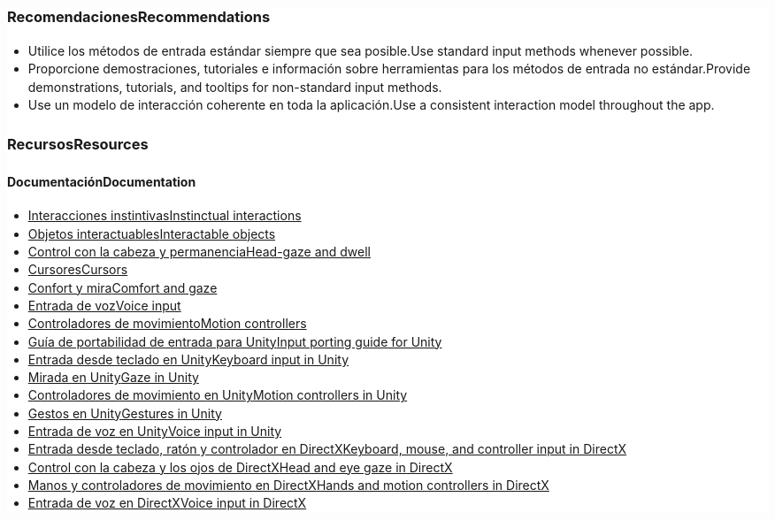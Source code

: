 ### <a name="recommendations"></a><span data-ttu-id="c2b4e-424">Recomendaciones</span><span class="sxs-lookup"><span data-stu-id="c2b4e-424">Recommendations</span></span>

* <span data-ttu-id="c2b4e-425">Utilice los métodos de entrada estándar siempre que sea posible.</span><span class="sxs-lookup"><span data-stu-id="c2b4e-425">Use standard input methods whenever possible.</span></span>
* <span data-ttu-id="c2b4e-426">Proporcione demostraciones, tutoriales e información sobre herramientas para los métodos de entrada no estándar.</span><span class="sxs-lookup"><span data-stu-id="c2b4e-426">Provide demonstrations, tutorials, and tooltips for non-standard input methods.</span></span>
* <span data-ttu-id="c2b4e-427">Use un modelo de interacción coherente en toda la aplicación.</span><span class="sxs-lookup"><span data-stu-id="c2b4e-427">Use a consistent interaction model throughout the app.</span></span>

### <a name="resources"></a><span data-ttu-id="c2b4e-428">Recursos</span><span class="sxs-lookup"><span data-stu-id="c2b4e-428">Resources</span></span>

#### <a name="documentation"></a><span data-ttu-id="c2b4e-429">Documentación</span><span class="sxs-lookup"><span data-stu-id="c2b4e-429">Documentation</span></span>

* [<span data-ttu-id="c2b4e-430">Interacciones instintivas</span><span class="sxs-lookup"><span data-stu-id="c2b4e-430">Instinctual interactions</span></span>](../../design/interaction-fundamentals.md)
* [<span data-ttu-id="c2b4e-431">Objetos interactuables</span><span class="sxs-lookup"><span data-stu-id="c2b4e-431">Interactable objects</span></span>](../../design/interactable-object.md)
* [<span data-ttu-id="c2b4e-432">Control con la cabeza y permanencia</span><span class="sxs-lookup"><span data-stu-id="c2b4e-432">Head-gaze and dwell</span></span>](../../design/gaze-and-dwell.md)
* [<span data-ttu-id="c2b4e-433">Cursores</span><span class="sxs-lookup"><span data-stu-id="c2b4e-433">Cursors</span></span>](../../design/cursors.md)
* [<span data-ttu-id="c2b4e-434">Confort y mira</span><span class="sxs-lookup"><span data-stu-id="c2b4e-434">Comfort and gaze</span></span>](../../design/comfort.md#gaze-direction)
* [<span data-ttu-id="c2b4e-435">Entrada de voz</span><span class="sxs-lookup"><span data-stu-id="c2b4e-435">Voice input</span></span>](../../design/voice-input.md)
* [<span data-ttu-id="c2b4e-436">Controladores de movimiento</span><span class="sxs-lookup"><span data-stu-id="c2b4e-436">Motion controllers</span></span>](../../design/motion-controllers.md)
* [<span data-ttu-id="c2b4e-437">Guía de portabilidad de entrada para Unity</span><span class="sxs-lookup"><span data-stu-id="c2b4e-437">Input porting guide for Unity</span></span>](../porting-apps/input-porting-guide-for-unity.md)
* [<span data-ttu-id="c2b4e-438">Entrada desde teclado en Unity</span><span class="sxs-lookup"><span data-stu-id="c2b4e-438">Keyboard input in Unity</span></span>](../unity/keyboard-input-in-unity.md)
* [<span data-ttu-id="c2b4e-439">Mirada en Unity</span><span class="sxs-lookup"><span data-stu-id="c2b4e-439">Gaze in Unity</span></span>](../unity/gaze-in-unity.md)
* [<span data-ttu-id="c2b4e-440">Controladores de movimiento en Unity</span><span class="sxs-lookup"><span data-stu-id="c2b4e-440">Motion controllers in Unity</span></span>](../unity/motion-controllers-in-unity.md)
* [<span data-ttu-id="c2b4e-441">Gestos en Unity</span><span class="sxs-lookup"><span data-stu-id="c2b4e-441">Gestures in Unity</span></span>](../unity/gestures-in-unity.md)
* [<span data-ttu-id="c2b4e-442">Entrada de voz en Unity</span><span class="sxs-lookup"><span data-stu-id="c2b4e-442">Voice input in Unity</span></span>](../unity/voice-input-in-unity.md)
* [<span data-ttu-id="c2b4e-443">Entrada desde teclado, ratón y controlador en DirectX</span><span class="sxs-lookup"><span data-stu-id="c2b4e-443">Keyboard, mouse, and controller input in DirectX</span></span>](../../keyboard,-mouse,-and-controller-input-in-directx.md)
* [<span data-ttu-id="c2b4e-444">Control con la cabeza y los ojos de DirectX</span><span class="sxs-lookup"><span data-stu-id="c2b4e-444">Head and eye gaze in DirectX</span></span>](../native/gaze-in-directx.md)
* [<span data-ttu-id="c2b4e-445">Manos y controladores de movimiento en DirectX</span><span class="sxs-lookup"><span data-stu-id="c2b4e-445">Hands and motion controllers in DirectX</span></span>](../native/hands-and-motion-controllers-in-directx.md)
* [<span data-ttu-id="c2b4e-446">Entrada de voz en DirectX</span><span class="sxs-lookup"><span data-stu-id="c2b4e-446">Voice input in DirectX</span></span>](../native/voice-input-in-directx.md)
